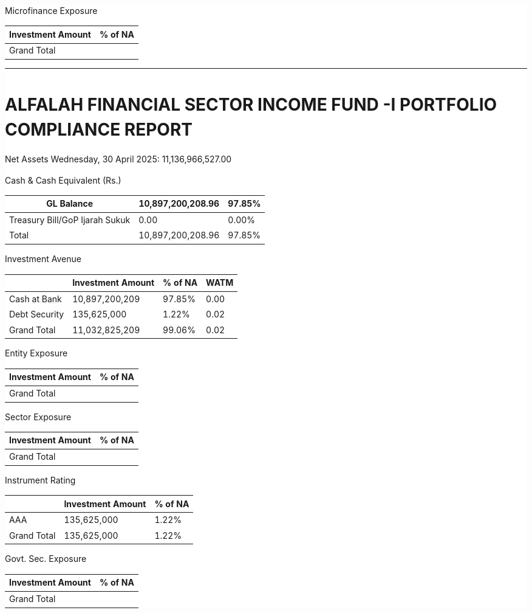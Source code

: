 Microfinance Exposure

| Investment Amount | % of NA |
| ----------------- | ------- |
| Grand Total       |         |

---

# ALFALAH FINANCIAL SECTOR INCOME FUND -I PORTFOLIO COMPLIANCE REPORT

Net Assets Wednesday, 30 April 2025: 11,136,966,527.00

Cash & Cash Equivalent (Rs.)

| GL Balance                     | 10,897,200,208.96 | 97.85% |
| ------------------------------ | ----------------- | ------ |
| Treasury Bill/GoP Ijarah Sukuk | 0.00              | 0.00%  |
| Total                          | 10,897,200,208.96 | 97.85% |

Investment Avenue

|               | Investment Amount | % of NA | WATM |
| ------------- | ----------------- | ------- | ---- |
| Cash at Bank  | 10,897,200,209    | 97.85%  | 0.00 |
| Debt Security | 135,625,000       | 1.22%   | 0.02 |
| Grand Total   | 11,032,825,209    | 99.06%  | 0.02 |

Entity Exposure

| Investment Amount | % of NA |
| ----------------- | ------- |
| Grand Total       |         |

Sector Exposure

| Investment Amount | % of NA |
| ----------------- | ------- |
| Grand Total       |         |

Instrument Rating

|             | Investment Amount | % of NA |
| ----------- | ----------------- | ------- |
| AAA         | 135,625,000       | 1.22%   |
| Grand Total | 135,625,000       | 1.22%   |

Govt. Sec. Exposure

| Investment Amount | % of NA |
| ----------------- | ------- |
| Grand Total       |         |
